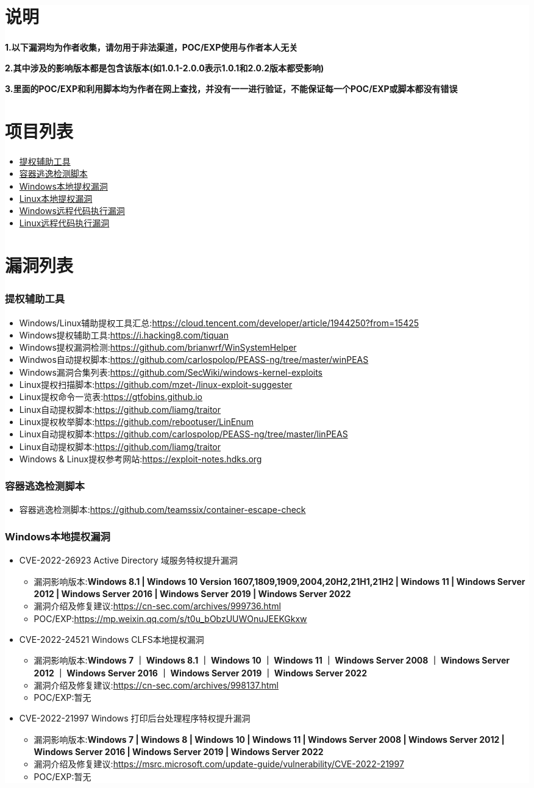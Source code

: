 # 说明
**1.以下漏洞均为作者收集，请勿用于非法渠道，POC/EXP使用与作者本人无关**

**2.其中涉及的影响版本都是包含该版本(如1.0.1-2.0.0表示1.0.1和2.0.2版本都受影响)**

**3.里面的POC/EXP和利用脚本均为作者在网上查找，并没有一一进行验证，不能保证每一个POC/EXP或脚本都没有错误**

# 项目列表

- [提权辅助工具](#提权辅助工具)
- [容器逃逸检测脚本](#容器逃逸检测脚本)
- [Windows本地提权漏洞](#Windows本地提权漏洞)
- [Linux本地提权漏洞](#Linux本地提权漏洞)
- [Windows远程代码执行漏洞](#Windows远程代码执行漏洞)
- [Linux远程代码执行漏洞](#Linux远程代码执行漏洞)

# 漏洞列表

### 提权辅助工具
- Windows/Linux辅助提权工具汇总:https://cloud.tencent.com/developer/article/1944250?from=15425
- Windows提权辅助工具:https://i.hacking8.com/tiquan
- Windows提权漏洞检测:https://github.com/brianwrf/WinSystemHelper
- Windwos自动提权脚本:https://github.com/carlospolop/PEASS-ng/tree/master/winPEAS
- Windows漏洞合集列表:https://github.com/SecWiki/windows-kernel-exploits
- Linux提权扫描脚本:https://github.com/mzet-/linux-exploit-suggester
- Linux提权命令一览表:https://gtfobins.github.io
- Linux自动提权脚本:https://github.com/liamg/traitor
- Linux提权枚举脚本:https://github.com/rebootuser/LinEnum
- Linux自动提权脚本:https://github.com/carlospolop/PEASS-ng/tree/master/linPEAS
- Linux自动提权脚本:https://github.com/liamg/traitor
- Windows & Linux提权参考网站:https://exploit-notes.hdks.org

### 容器逃逸检测脚本
- 容器逃逸检测脚本:https://github.com/teamssix/container-escape-check

### Windows本地提权漏洞
- CVE-2022-26923 Active Directory 域服务特权提升漏洞
  - 漏洞影响版本:**Windows 8.1 | Windows 10 Version 1607,1809,1909,2004,20H2,21H1,21H2 | Windows 11 | Windows Server 2012 | Windows Server 2016 | Windows Server 2019 | Windows Server 2022**
  - 漏洞介绍及修复建议:https://cn-sec.com/archives/999736.html
  - POC/EXP:https://mp.weixin.qq.com/s/t0u_bObzUUWOnuJEEKGkxw

- CVE-2022-24521 Windows CLFS本地提权漏洞
  - 漏洞影响版本:**Windows 7 ｜ Windows 8.1 ｜ Windows 10 ｜ Windows 11 ｜ Windows Server 2008 ｜ Windows Server 2012 ｜ Windows Server 2016 ｜ Windows Server 2019 ｜ Windows Server 2022**
  - 漏洞介绍及修复建议:https://cn-sec.com/archives/998137.html
  - POC/EXP:暂无

- CVE-2022-21997 Windows 打印后台处理程序特权提升漏洞
  - 漏洞影响版本:**Windows 7 | Windows 8 | Windows 10 | Windows 11 | Windows Server 2008 | Windows Server 2012 | Windows Server 2016 | Windows Server 2019 | Windows Server 2022**
  - 漏洞介绍及修复建议:https://msrc.microsoft.com/update-guide/vulnerability/CVE-2022-21997
  - POC/EXP:暂无
